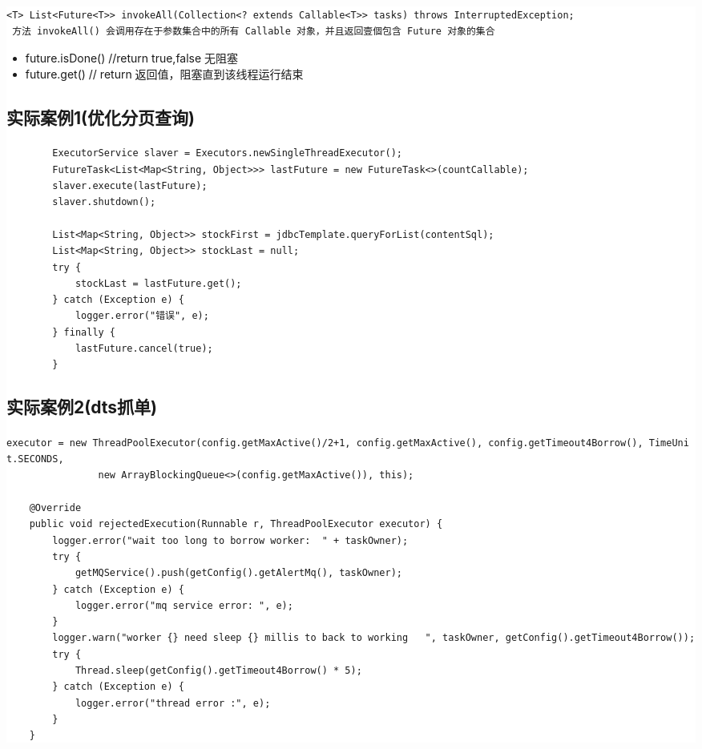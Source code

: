 ```
<T> List<Future<T>> invokeAll(Collection<? extends Callable<T>> tasks) throws InterruptedException;
 方法 invokeAll() 会调用存在于参数集合中的所有 Callable 对象，并且返回壹個包含 Future 对象的集合
```

- future.isDone() //return true,false 无阻塞
- future.get() // return 返回值，阻塞直到该线程运行结束


## 实际案例1(优化分页查询)
```
        ExecutorService slaver = Executors.newSingleThreadExecutor();
        FutureTask<List<Map<String, Object>>> lastFuture = new FutureTask<>(countCallable);
        slaver.execute(lastFuture);
        slaver.shutdown();

        List<Map<String, Object>> stockFirst = jdbcTemplate.queryForList(contentSql);
        List<Map<String, Object>> stockLast = null;
        try {
            stockLast = lastFuture.get();
        } catch (Exception e) {
            logger.error("错误", e);
        } finally {
            lastFuture.cancel(true);
        }
```

## 实际案例2(dts抓单)
```
executor = new ThreadPoolExecutor(config.getMaxActive()/2+1, config.getMaxActive(), config.getTimeout4Borrow(), TimeUnit.SECONDS,
				new ArrayBlockingQueue<>(config.getMaxActive()), this);

	@Override
	public void rejectedExecution(Runnable r, ThreadPoolExecutor executor) {
		logger.error("wait too long to borrow worker:  " + taskOwner);
		try {
			getMQService().push(getConfig().getAlertMq(), taskOwner);
		} catch (Exception e) {
			logger.error("mq service error: ", e);
		}
		logger.warn("worker {} need sleep {} millis to back to working   ", taskOwner, getConfig().getTimeout4Borrow());
		try {
			Thread.sleep(getConfig().getTimeout4Borrow() * 5);
		} catch (Exception e) {
			logger.error("thread error :", e);
		}
	}

```
